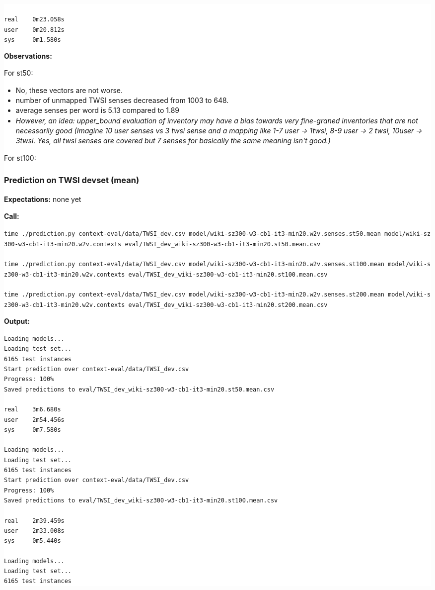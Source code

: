```

real    0m23.058s
user    0m20.812s
sys     0m1.580s
```

**Observations:**

For st50:

* No, these vectors are not worse.
* number of unmapped TWSI senses decreased from 1003 to 648.
* average senses per word is 5.13 compared to 1.89
* *However, an idea: upper_bound evaluation of inventory may have a bias towards very fine-graned inventories that are not necessarily good (Imagine 10 user senses vs 3 twsi sense and a mapping like 1-7 user -> 1twsi, 8-9 user -> 2 twsi, 10user -> 3twsi. Yes, all twsi senses are covered but 7 senses for basically the same meaning isn't good.)*

For st100:

### Prediction on TWSI devset (mean)
**Expectations:** none yet

**Call:**

```
time ./prediction.py context-eval/data/TWSI_dev.csv model/wiki-sz300-w3-cb1-it3-min20.w2v.senses.st50.mean model/wiki-sz300-w3-cb1-it3-min20.w2v.contexts eval/TWSI_dev_wiki-sz300-w3-cb1-it3-min20.st50.mean.csv

time ./prediction.py context-eval/data/TWSI_dev.csv model/wiki-sz300-w3-cb1-it3-min20.w2v.senses.st100.mean model/wiki-sz300-w3-cb1-it3-min20.w2v.contexts eval/TWSI_dev_wiki-sz300-w3-cb1-it3-min20.st100.mean.csv

time ./prediction.py context-eval/data/TWSI_dev.csv model/wiki-sz300-w3-cb1-it3-min20.w2v.senses.st200.mean model/wiki-sz300-w3-cb1-it3-min20.w2v.contexts eval/TWSI_dev_wiki-sz300-w3-cb1-it3-min20.st200.mean.csv
```

**Output:**

```
Loading models...
Loading test set...
6165 test instances
Start prediction over context-eval/data/TWSI_dev.csv
Progress: 100%
Saved predictions to eval/TWSI_dev_wiki-sz300-w3-cb1-it3-min20.st50.mean.csv

real    3m6.680s
user    2m54.456s
sys     0m7.580s

Loading models...
Loading test set...
6165 test instances
Start prediction over context-eval/data/TWSI_dev.csv
Progress: 100%
Saved predictions to eval/TWSI_dev_wiki-sz300-w3-cb1-it3-min20.st100.mean.csv

real    2m39.459s
user    2m33.008s
sys     0m5.440s

Loading models...
Loading test set...
6165 test instances
```